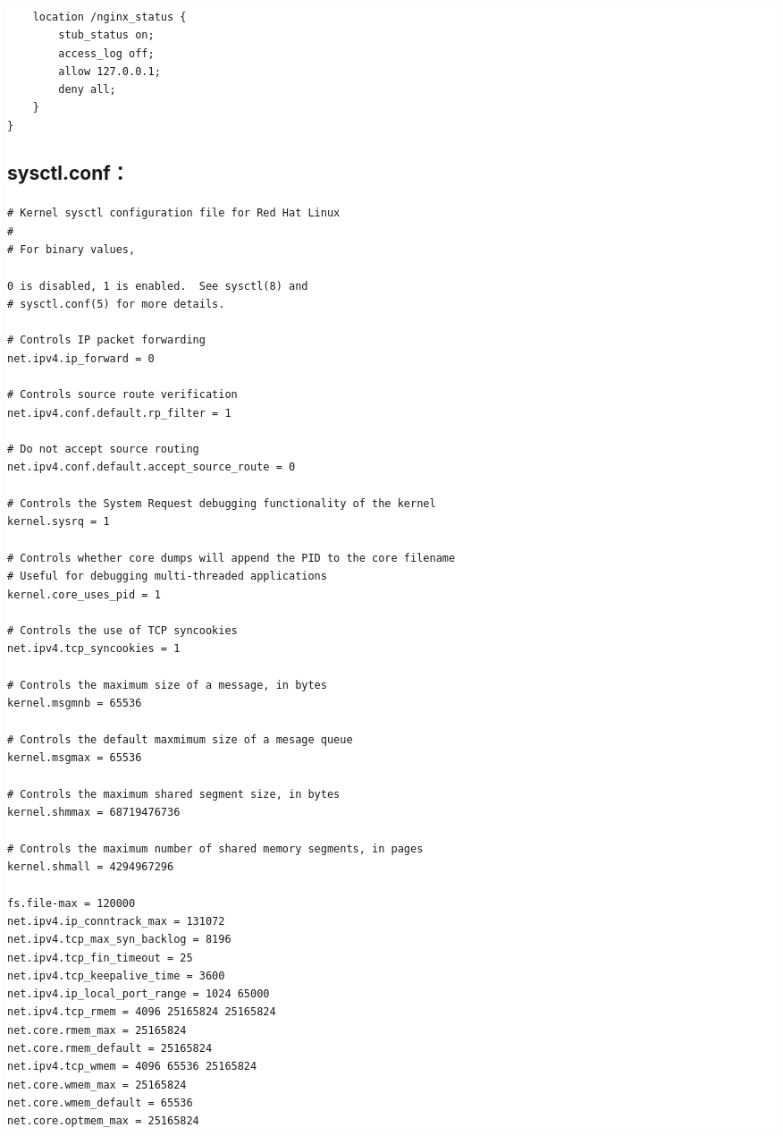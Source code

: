 ```
    location /nginx_status {
        stub_status on;
        access_log off;
        allow 127.0.0.1;
        deny all;
    }
} 
```

## sysctl.conf：

```
# Kernel sysctl configuration file for Red Hat Linux
#
# For binary values, 

0 is disabled, 1 is enabled.  See sysctl(8) and
# sysctl.conf(5) for more details.

# Controls IP packet forwarding
net.ipv4.ip_forward = 0

# Controls source route verification
net.ipv4.conf.default.rp_filter = 1

# Do not accept source routing
net.ipv4.conf.default.accept_source_route = 0

# Controls the System Request debugging functionality of the kernel
kernel.sysrq = 1

# Controls whether core dumps will append the PID to the core filename
# Useful for debugging multi-threaded applications
kernel.core_uses_pid = 1

# Controls the use of TCP syncookies
net.ipv4.tcp_syncookies = 1

# Controls the maximum size of a message, in bytes
kernel.msgmnb = 65536

# Controls the default maxmimum size of a mesage queue
kernel.msgmax = 65536

# Controls the maximum shared segment size, in bytes
kernel.shmmax = 68719476736

# Controls the maximum number of shared memory segments, in pages
kernel.shmall = 4294967296

fs.file-max = 120000
net.ipv4.ip_conntrack_max = 131072
net.ipv4.tcp_max_syn_backlog = 8196
net.ipv4.tcp_fin_timeout = 25
net.ipv4.tcp_keepalive_time = 3600
net.ipv4.ip_local_port_range = 1024 65000
net.ipv4.tcp_rmem = 4096 25165824 25165824
net.core.rmem_max = 25165824
net.core.rmem_default = 25165824
net.ipv4.tcp_wmem = 4096 65536 25165824
net.core.wmem_max = 25165824
net.core.wmem_default = 65536
net.core.optmem_max = 25165824
```